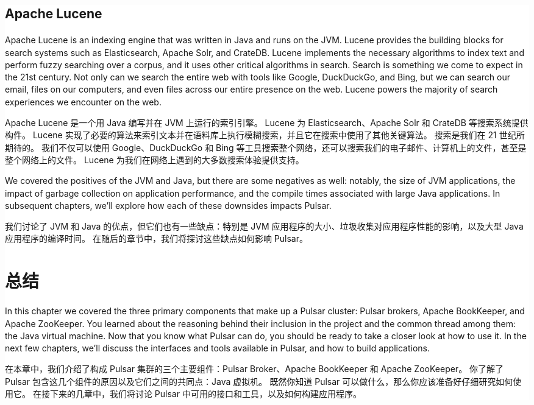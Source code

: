

## Apache Lucene

Apache Lucene is an indexing engine that was written in Java and runs on the JVM. Lucene provides the building blocks for search systems such as Elasticsearch, Apache Solr, and CrateDB. Lucene implements the necessary algorithms to index text and perform fuzzy searching over a corpus, and it uses other critical algorithms in search. Search is something we come to expect in the 21st century. Not only can we search the entire web with tools like Google, DuckDuckGo, and Bing, but we can search our email, files on our computers, and even files across our entire presence on the web. Lucene powers the majority of search experiences we encounter on the web.

Apache Lucene 是一个用 Java 编写并在 JVM 上运行的索引引擎。 Lucene 为 Elasticsearch、Apache Solr 和 CrateDB 等搜索系统提供构件。 Lucene 实现了必要的算法来索引文本并在语料库上执行模糊搜索，并且它在搜索中使用了其他关键算法。 搜索是我们在 21 世纪所期待的。 我们不仅可以使用 Google、DuckDuckGo 和 Bing 等工具搜索整个网络，还可以搜索我们的电子邮件、计算机上的文件，甚至是整个网络上的文件。 Lucene 为我们在网络上遇到的大多数搜索体验提供支持。



We covered the positives of the JVM and Java, but there are some negatives as well: notably, the size of JVM applications, the impact of garbage collection on application performance, and the compile times associated with large Java applications. In subsequent chapters, we’ll explore how each of these downsides impacts Pulsar.

我们讨论了 JVM 和 Java 的优点，但它们也有一些缺点：特别是 JVM 应用程序的大小、垃圾收集对应用程序性能的影响，以及大型 Java 应用程序的编译时间。 在随后的章节中，我们将探讨这些缺点如何影响 Pulsar。



# 总结

In this chapter we covered the three primary components that make up a Pulsar cluster: Pulsar brokers, Apache BookKeeper, and Apache ZooKeeper. You learned about the reasoning behind their inclusion in the project and the common thread among them: the Java virtual machine. Now that you know what Pulsar can do, you should be ready to take a closer look at how to use it. In the next few chapters, we’ll discuss the interfaces and tools available in Pulsar, and how to build applications.

在本章中，我们介绍了构成 Pulsar 集群的三个主要组件：Pulsar Broker、Apache BookKeeper 和 Apache ZooKeeper。 你了解了 Pulsar 包含这几个组件的原因以及它们之间的共同点：Java 虚拟机。 既然你知道 Pulsar 可以做什么，那么你应该准备好仔细研究如何使用它。 在接下来的几章中，我们将讨论 Pulsar 中可用的接口和工具，以及如何构建应用程序。



